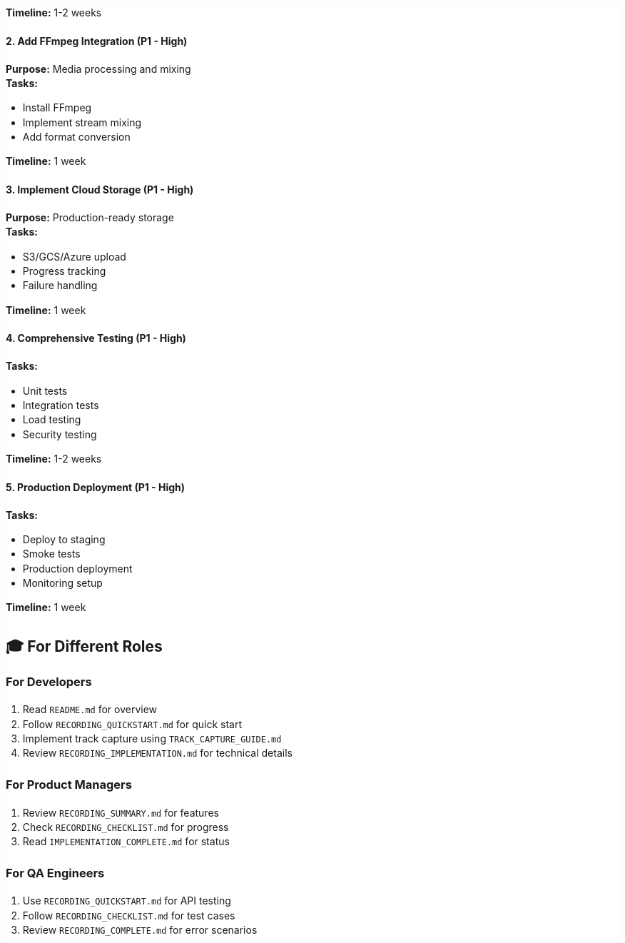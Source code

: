 **Timeline:** 1-2 weeks

#### 2. Add FFmpeg Integration (P1 - High)
**Purpose:** Media processing and mixing  
**Tasks:**
- Install FFmpeg
- Implement stream mixing
- Add format conversion

**Timeline:** 1 week

#### 3. Implement Cloud Storage (P1 - High)
**Purpose:** Production-ready storage  
**Tasks:**
- S3/GCS/Azure upload
- Progress tracking
- Failure handling

**Timeline:** 1 week

#### 4. Comprehensive Testing (P1 - High)
**Tasks:**
- Unit tests
- Integration tests
- Load testing
- Security testing

**Timeline:** 1-2 weeks

#### 5. Production Deployment (P1 - High)
**Tasks:**
- Deploy to staging
- Smoke tests
- Production deployment
- Monitoring setup

**Timeline:** 1 week

## 🎓 For Different Roles

### For Developers
1. Read `README.md` for overview
2. Follow `RECORDING_QUICKSTART.md` for quick start
3. Implement track capture using `TRACK_CAPTURE_GUIDE.md`
4. Review `RECORDING_IMPLEMENTATION.md` for technical details

### For Product Managers
1. Review `RECORDING_SUMMARY.md` for features
2. Check `RECORDING_CHECKLIST.md` for progress
3. Read `IMPLEMENTATION_COMPLETE.md` for status

### For QA Engineers
1. Use `RECORDING_QUICKSTART.md` for API testing
2. Follow `RECORDING_CHECKLIST.md` for test cases
3. Review `RECORDING_COMPLETE.md` for error scenarios
